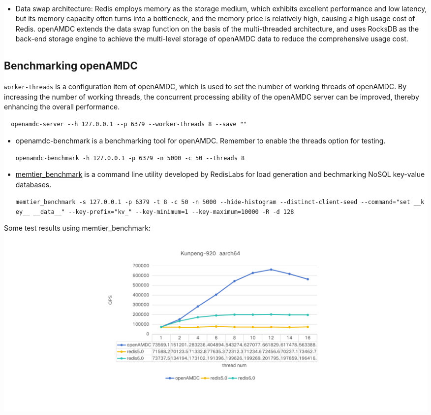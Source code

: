 * Data swap architecture: Redis employs memory as the storage medium, which exhibits excellent performance and low latency, but its memory capacity often turns into a bottleneck, and the memory price is relatively high, causing a high usage cost of Redis. openAMDC extends the data swap function on the basis of the multi-threaded architecture, and uses RocksDB as the back-end storage engine to achieve the multi-level storage of openAMDC data to reduce the comprehensive usage cost.

Benchmarking openAMDC
---------------------
`worker-threads` is a configuration item of openAMDC, which is used to set the number of working threads of openAMDC. By increasing the number of working threads, the concurrent processing ability of the openAMDC server can be improved, thereby enhancing the overall performance.
      
      openamdc-server --h 127.0.0.1 --p 6379 --worker-threads 8 --save ""

* openamdc-benchmark is a benchmarking tool for openAMDC. Remember to enable the threads option for testing.  

      openamdc-benchmark -h 127.0.0.1 -p 6379 -n 5000 -c 50 --threads 8

* [memtier_benchmark](https://github.com/RedisLabs/memtier_benchmark) is a command line utility developed by RedisLabs for load generation and bechmarking NoSQL key-value databases.  

      memtier_benchmark -s 127.0.0.1 -p 6379 -t 8 -c 50 -n 5000 --hide-histogram --distinct-client-seed --command="set __key__ __data__" --key-prefix="kv_" --key-minimum=1 --key-maximum=10000 -R -d 128


Some test results using memtier_benchmark:

<div align="center">
<img src="./utils/performance.png" height="300" title="performance">
</div>
<br/><br/>
